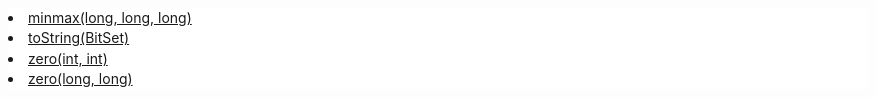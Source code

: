 <li class="toc-entry toc-h3">
<a href="{{ '/api/ConfigHelper/' | relative_url }}#minmax(long, long, long)">minmax(long, long, long)</a></li>
<li class="toc-entry toc-h3">
<a href="{{ '/api/ConfigHelper/' | relative_url }}#toString(BitSet)">toString(BitSet)</a></li>
<li class="toc-entry toc-h3">
<a href="{{ '/api/ConfigHelper/' | relative_url }}#zero(int, int)">zero(int, int)</a></li>
<li class="toc-entry toc-h3">
<a href="{{ '/api/ConfigHelper/' | relative_url }}#zero(long, long)">zero(long, long)</a></li>
</ul>
</li>

</ul>
</section>
